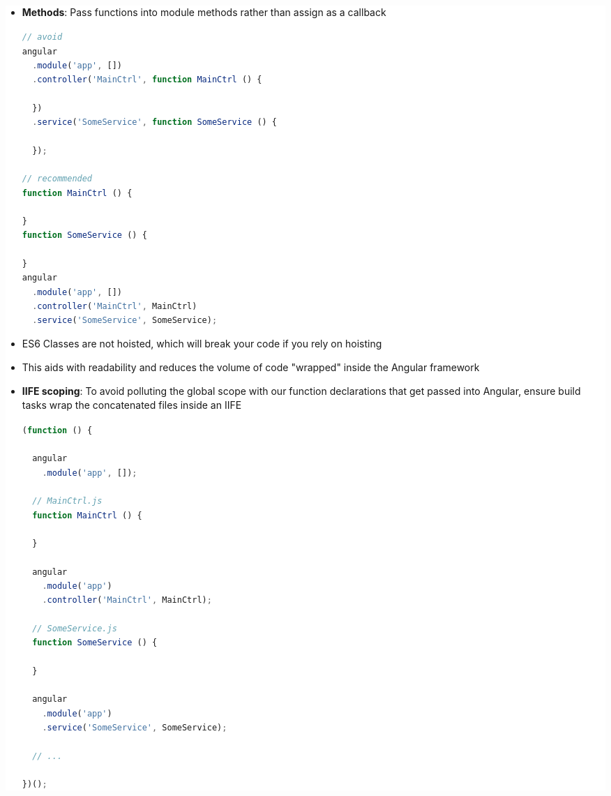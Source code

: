   - **Methods**: Pass functions into module methods rather than assign as a callback

    ```javascript
    // avoid
    angular
      .module('app', [])
      .controller('MainCtrl', function MainCtrl () {

      })
      .service('SomeService', function SomeService () {

      });

    // recommended
    function MainCtrl () {

    }
    function SomeService () {

    }
    angular
      .module('app', [])
      .controller('MainCtrl', MainCtrl)
      .service('SomeService', SomeService);
    ```

  - ES6 Classes are not hoisted, which will break your code if you rely on hoisting
  
  - This aids with readability and reduces the volume of code "wrapped" inside the Angular framework
  
  - **IIFE scoping**: To avoid polluting the global scope with our function declarations that get passed into Angular, ensure build tasks wrap the concatenated files inside an IIFE
  
    ```javascript
    (function () {

      angular
        .module('app', []);
      
      // MainCtrl.js
      function MainCtrl () {

      }
      
      angular
        .module('app')
        .controller('MainCtrl', MainCtrl);
      
      // SomeService.js
      function SomeService () {

      }
      
      angular
        .module('app')
        .service('SomeService', SomeService);
        
      // ...
        
    })();
    ```
